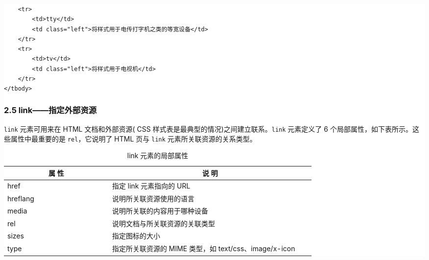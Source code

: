         <tr>
        	<td>tty</td>
            <td class="left">将样式用于电传打字机之类的等宽设备</td>
        </tr>
        <tr>
        	<td>tv</td>
            <td class="left">将样式用于电视机</td>
        </tr>
    </tbody>
</table>


### 2.5 link——指定外部资源

`link` 元素可用来在 HTML 文档和外部资源( CSS 样式表是最典型的情况)之间建立联系。`link` 元素定义了 6 个局部属性，如下表所示。这些属性中最重要的是 `rel`，它说明了 HTML 页与 `link` 元素所关联资源的关系类型。

<table class="ice-table">
	<caption>link 元素的局部属性</caption>
    <thead>
    	<tr>
        	<th style="width:200px;">属 性</th>
            <th style="width:400px;">说 明</th>
        </tr>
    </thead>
    <tbody>
    	<tr>
        	<td>href</td>
            <td class="left">指定 link 元素指向的 URL</td>
        </tr>
        <tr>
        	<td>hreflang</td>
            <td class="left">说明所关联资源使用的语言</td>
        </tr>
        <tr>
        	<td>media</td>
            <td class="left">说明所关联的内容用于哪种设备</td>
        </tr>
        <tr>
        	<td>rel</td>
            <td class="left">说明文档与所关联资源的关联类型</td>
        </tr>
        <tr>
        	<td>sizes</td>
            <td class="left">指定图标的大小</td>
        </tr>
        <tr>
        	<td>type</td>
            <td class="left">指定所关联资源的 MIME 类型，如 text/css、image/x-icon</td>
        </tr>
    </tbody>
</table>

